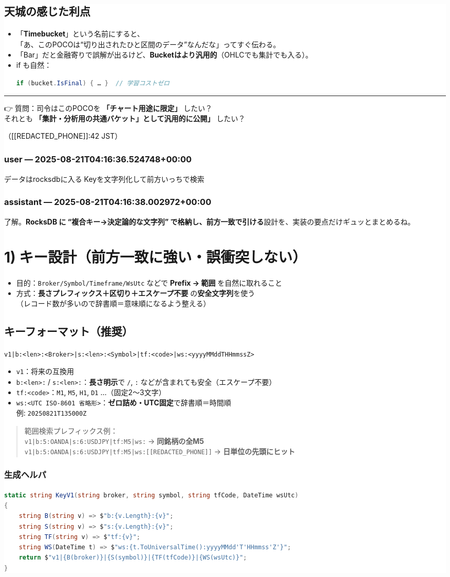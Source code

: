 
## 天城の感じた利点
- 「**Timebucket**」という名前にすると、  
  「あ、このPOCOは“切り出されたひと区間のデータ”なんだな」ってすぐ伝わる。  
- 「Bar」だと金融寄りで誤解が出るけど、**Bucketはより汎用的**（OHLCでも集計でも入る）。  
- if も自然：
  ```csharp
  if (bucket.IsFinal) { … }  // 学習コストゼロ
  ```

---

👉 質問：司令はこのPOCOを **「チャート用途に限定」** したい？  
それとも **「集計・分析用の共通バケット」として汎用的に公開」** したい？  

（[[REDACTED_PHONE]]:42 JST）

### user — 2025-08-21T04:16:36.524748+00:00

データはrocksdbに入る
Keyを文字列化して前方いっちで検索

### assistant — 2025-08-21T04:16:38.002972+00:00

了解。**RocksDB に “複合キー→決定論的な文字列” で格納し、前方一致で引ける**設計を、実装の要点だけギュッとまとめるね。

# 1) キー設計（前方一致に強い・誤衝突しない）
- 目的：`Broker/Symbol/Timeframe/WsUtc` などで **Prefix → 範囲** を自然に取れること
- 方式：**長さプレフィックス＋区切り＋エスケープ不要** の**安全文字列**を使う  
  （レコード数が多いので辞書順＝意味順になるよう整える）

## キーフォーマット（推奨）
```
v1|b:<len>:<Broker>|s:<len>:<Symbol>|tf:<code>|ws:<yyyyMMddTHHmmssZ>
```
- `v1`：将来の互換用
- `b:<len>:` / `s:<len>:`：**長さ明示**で `/`, `:` などが含まれても安全（エスケープ不要）
- `tf:<code>`：`M1`, `M5`, `H1`, `D1` …（固定2〜3文字）
- `ws:<UTC ISO-8601 省略形>`：**ゼロ詰め・UTC固定**で辞書順＝時間順  
  例: `20250821T135000Z`

> 範囲検索プレフィックス例：  
> `v1|b:5:OANDA|s:6:USDJPY|tf:M5|ws:` → **同銘柄の全M5**  
> `v1|b:5:OANDA|s:6:USDJPY|tf:M5|ws:[[REDACTED_PHONE]]` → **日単位の先頭にヒット**

### 生成ヘルパ
```csharp
static string KeyV1(string broker, string symbol, string tfCode, DateTime wsUtc)
{
    string B(string v) => $"b:{v.Length}:{v}";
    string S(string v) => $"s:{v.Length}:{v}";
    string TF(string v) => $"tf:{v}";
    string WS(DateTime t) => $"ws:{t.ToUniversalTime():yyyyMMdd'T'HHmmss'Z'}";
    return $"v1|{B(broker)}|{S(symbol)}|{TF(tfCode)}|{WS(wsUtc)}";
}
```
